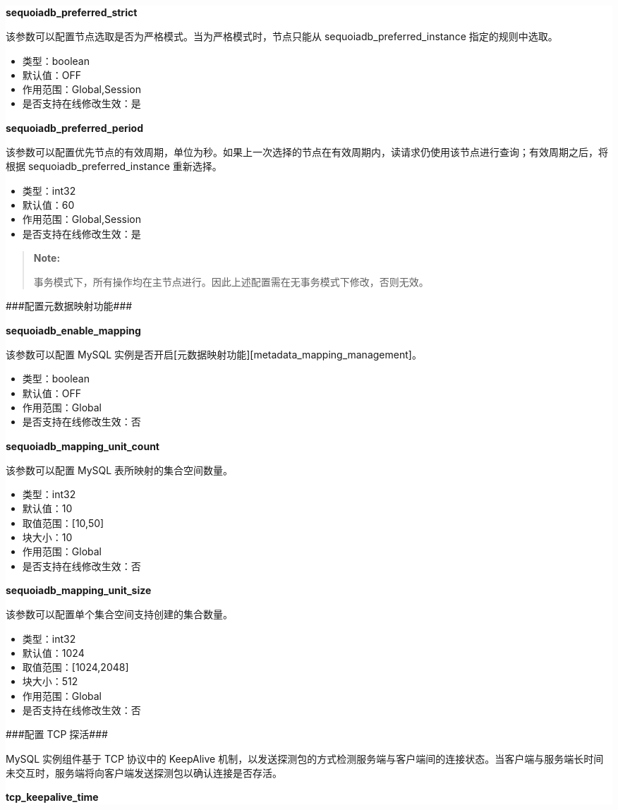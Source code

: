 **sequoiadb_preferred_strict**

该参数可以配置节点选取是否为严格模式。当为严格模式时，节点只能从 sequoiadb_preferred_instance 指定的规则中选取。

+ 类型：boolean
+ 默认值：OFF
+ 作用范围：Global,Session
+ 是否支持在线修改生效：是

**sequoiadb_preferred_period**

该参数可以配置优先节点的有效周期，单位为秒。如果上一次选择的节点在有效周期内，读请求仍使用该节点进行查询；有效周期之后，将根据 sequoiadb_preferred_instance 重新选择。

+ 类型：int32
+ 默认值：60
+ 作用范围：Global,Session
+ 是否支持在线修改生效：是

> **Note:**
>
> 事务模式下，所有操作均在主节点进行。因此上述配置需在无事务模式下修改，否则无效。

###配置元数据映射功能###

**sequoiadb_enable_mapping**

该参数可以配置 MySQL 实例是否开启[元数据映射功能][metadata_mapping_management]。

+ 类型：boolean
+ 默认值：OFF
+ 作用范围：Global
+ 是否支持在线修改生效：否

**sequoiadb_mapping_unit_count**

该参数可以配置 MySQL 表所映射的集合空间数量。

+ 类型：int32
+ 默认值：10
+ 取值范围：[10,50]
+ 块大小：10
+ 作用范围：Global
+ 是否支持在线修改生效：否

**sequoiadb_mapping_unit_size**

该参数可以配置单个集合空间支持创建的集合数量。

+ 类型：int32
+ 默认值：1024
+ 取值范围：[1024,2048]
+ 块大小：512
+ 作用范围：Global
+ 是否支持在线修改生效：否

###配置 TCP 探活###

MySQL 实例组件基于 TCP 协议中的 KeepAlive 机制，以发送探测包的方式检测服务端与客户端间的连接状态。当客户端与服务端长时间未交互时，服务端将向客户端发送探测包以确认连接是否存活。

**tcp_keepalive_time**
